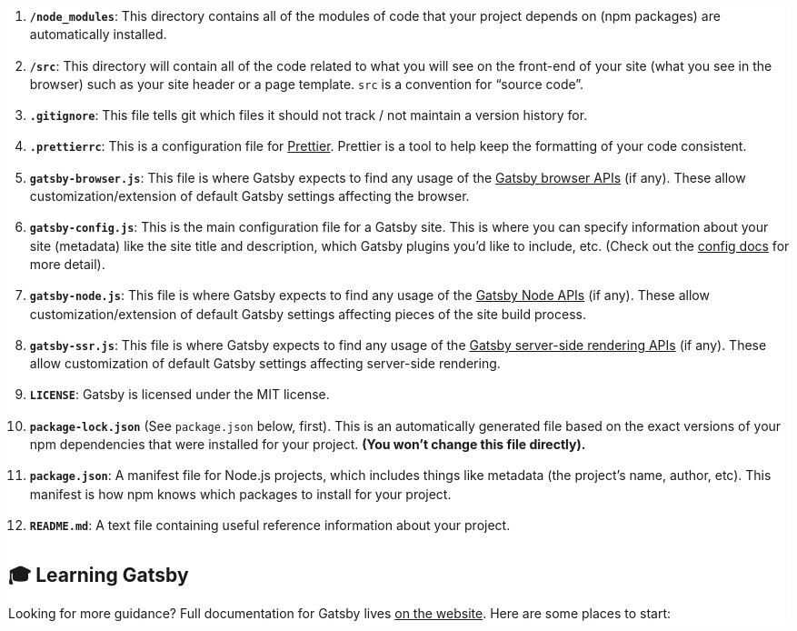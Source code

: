 1.  **`/node_modules`**: This directory contains all of the modules of code that your project depends on (npm packages) are automatically installed.

2.  **`/src`**: This directory will contain all of the code related to what you will see on the front-end of your site (what you see in the browser) such as your site header or a page template. `src` is a convention for “source code”.

3.  **`.gitignore`**: This file tells git which files it should not track / not maintain a version history for.

4.  **`.prettierrc`**: This is a configuration file for [Prettier](https://prettier.io/). Prettier is a tool to help keep the formatting of your code consistent.

5.  **`gatsby-browser.js`**: This file is where Gatsby expects to find any usage of the [Gatsby browser APIs](https://www.gatsbyjs.org/docs/browser-apis/) (if any). These allow customization/extension of default Gatsby settings affecting the browser.

6.  **`gatsby-config.js`**: This is the main configuration file for a Gatsby site. This is where you can specify information about your site (metadata) like the site title and description, which Gatsby plugins you’d like to include, etc. (Check out the [config docs](https://www.gatsbyjs.org/docs/gatsby-config/) for more detail).

7.  **`gatsby-node.js`**: This file is where Gatsby expects to find any usage of the [Gatsby Node APIs](https://www.gatsbyjs.org/docs/node-apis/) (if any). These allow customization/extension of default Gatsby settings affecting pieces of the site build process.

8.  **`gatsby-ssr.js`**: This file is where Gatsby expects to find any usage of the [Gatsby server-side rendering APIs](https://www.gatsbyjs.org/docs/ssr-apis/) (if any). These allow customization of default Gatsby settings affecting server-side rendering.

9.  **`LICENSE`**: Gatsby is licensed under the MIT license.

10. **`package-lock.json`** (See `package.json` below, first). This is an automatically generated file based on the exact versions of your npm dependencies that were installed for your project. **(You won’t change this file directly).**

11. **`package.json`**: A manifest file for Node.js projects, which includes things like metadata (the project’s name, author, etc). This manifest is how npm knows which packages to install for your project.

12. **`README.md`**: A text file containing useful reference information about your project.

## 🎓 Learning Gatsby

Looking for more guidance? Full documentation for Gatsby lives [on the website](https://www.gatsbyjs.org/). Here are some places to start:
